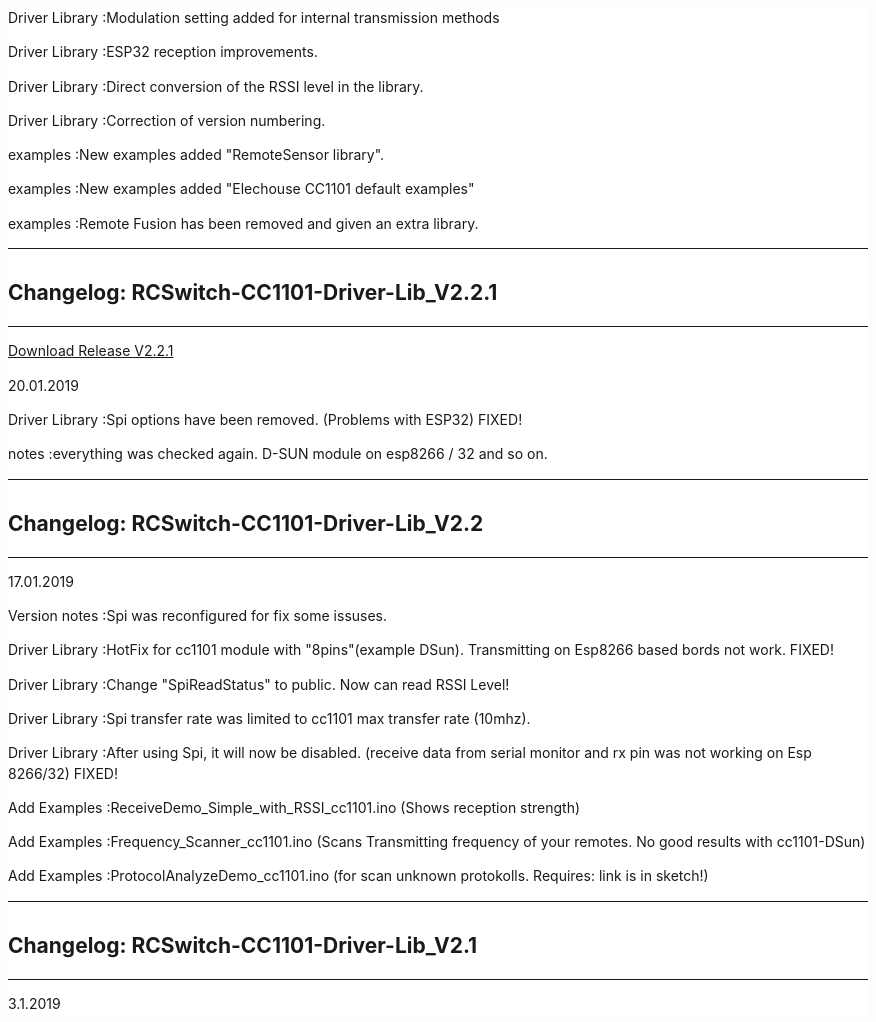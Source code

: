 Driver Library		:Modulation setting added for internal transmission methods

Driver Library		:ESP32 reception improvements.

Driver Library		:Direct conversion of the RSSI level in the library.

Driver Library		:Correction of version numbering.

examples		:New examples added "RemoteSensor library".

examples		:New examples added "Elechouse CC1101 default examples"

examples		:Remote Fusion has been removed and given an extra library.

---------------------------------------------
## Changelog: RCSwitch-CC1101-Driver-Lib_V2.2.1
---------------------------------------------
[Download Release V2.2.1](https://drive.google.com/file/d/1YHFpp2GQC96-GKcg67Tym9wt1E4CBdFc/view?usp=sharing)

20.01.2019

Driver Library		:Spi options have been removed. (Problems with ESP32) FIXED!

notes			:everything was checked again. D-SUN module on esp8266 / 32 and so on.

---------------------------------------------
## Changelog: RCSwitch-CC1101-Driver-Lib_V2.2
---------------------------------------------
17.01.2019

Version notes		:Spi was reconfigured for fix some issuses.

Driver Library		:HotFix for cc1101 module with "8pins"(example DSun). Transmitting on Esp8266 based bords not work. FIXED!

Driver Library		:Change "SpiReadStatus" to public. Now can read RSSI Level!

Driver Library		:Spi transfer rate was limited to cc1101 max transfer rate (10mhz).

Driver Library		:After using Spi, it will now be disabled. (receive data from serial monitor and rx pin was not working on Esp 8266/32) FIXED!

Add Examples		:ReceiveDemo_Simple_with_RSSI_cc1101.ino (Shows reception strength)

Add Examples		:Frequency_Scanner_cc1101.ino (Scans Transmitting frequency of your remotes. No good results with cc1101-DSun)

Add Examples		:ProtocolAnalyzeDemo_cc1101.ino (for scan unknown protokolls. Requires: link is in sketch!) 

---------------------------------------------
## Changelog: RCSwitch-CC1101-Driver-Lib_V2.1
---------------------------------------------
3.1.2019
